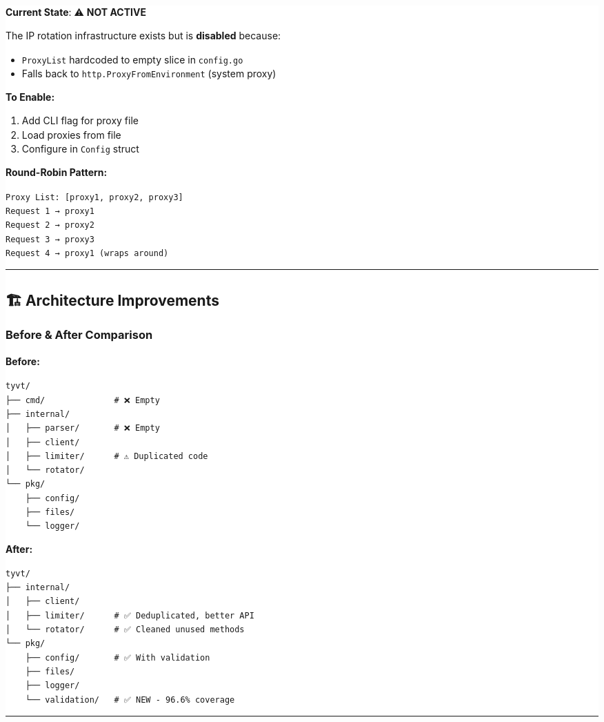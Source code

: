 **Current State**: ⚠️ **NOT ACTIVE**

The IP rotation infrastructure exists but is **disabled** because:
- `ProxyList` hardcoded to empty slice in `config.go`
- Falls back to `http.ProxyFromEnvironment` (system proxy)

**To Enable:**
1. Add CLI flag for proxy file
2. Load proxies from file
3. Configure in `Config` struct

**Round-Robin Pattern:**
```
Proxy List: [proxy1, proxy2, proxy3]
Request 1 → proxy1
Request 2 → proxy2
Request 3 → proxy3
Request 4 → proxy1 (wraps around)
```

---

## 🏗️ Architecture Improvements

### Before & After Comparison

**Before:**
```
tyvt/
├── cmd/              # ❌ Empty
├── internal/
│   ├── parser/       # ❌ Empty
│   ├── client/
│   ├── limiter/      # ⚠️ Duplicated code
│   └── rotator/
└── pkg/
    ├── config/
    ├── files/
    └── logger/
```

**After:**
```
tyvt/
├── internal/
│   ├── client/
│   ├── limiter/      # ✅ Deduplicated, better API
│   └── rotator/      # ✅ Cleaned unused methods
└── pkg/
    ├── config/       # ✅ With validation
    ├── files/
    ├── logger/
    └── validation/   # ✅ NEW - 96.6% coverage
```

---